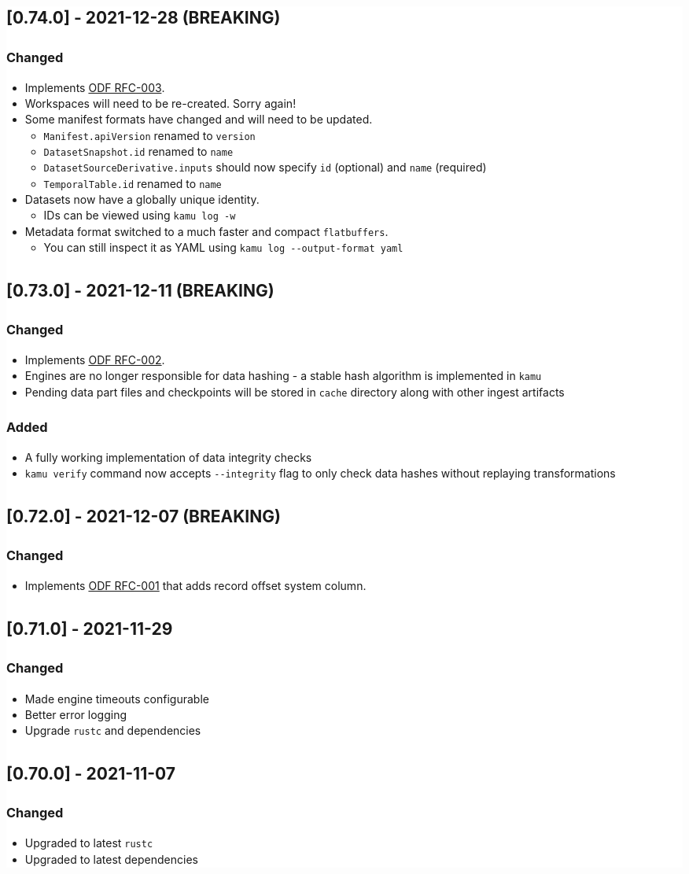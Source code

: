 ## [0.74.0] - 2021-12-28 (**BREAKING**)
### Changed
- Implements [ODF RFC-003](https://github.com/open-data-fabric/open-data-fabric/blob/master/rfcs/003-content-addressability.md).
- Workspaces will need to be re-created. Sorry again!
- Some manifest formats have changed and will need to be updated.
  - `Manifest.apiVersion` renamed to `version`
  - `DatasetSnapshot.id` renamed to `name`
  - `DatasetSourceDerivative.inputs` should now specify `id` (optional) and `name` (required)
  - `TemporalTable.id` renamed to `name`
- Datasets now have a globally unique identity.
  - IDs can be viewed using `kamu log -w`
- Metadata format switched to a much faster and compact `flatbuffers`.
  - You can still inspect it as YAML using `kamu log --output-format yaml`

## [0.73.0] - 2021-12-11 (**BREAKING**)
### Changed
- Implements [ODF RFC-002](https://github.com/open-data-fabric/open-data-fabric/blob/master/rfcs/002-logical-data-hashes.md).
- Engines are no longer responsible for data hashing - a stable hash algorithm is implemented in `kamu`
- Pending data part files and checkpoints will be stored in `cache` directory along with other ingest artifacts
### Added
- A fully working implementation of data integrity checks
- `kamu verify` command now accepts `--integrity` flag to only check data hashes without replaying transformations

## [0.72.0] - 2021-12-07 (**BREAKING**)
### Changed
- Implements [ODF RFC-001](https://github.com/open-data-fabric/open-data-fabric/blob/master/rfcs/001-record-offsets.md) that adds record offset system column.

## [0.71.0] - 2021-11-29
### Changed
- Made engine timeouts configurable
- Better error logging
- Upgrade `rustc` and dependencies

## [0.70.0] - 2021-11-07
### Changed
- Upgraded to latest `rustc`
- Upgraded to latest dependencies
